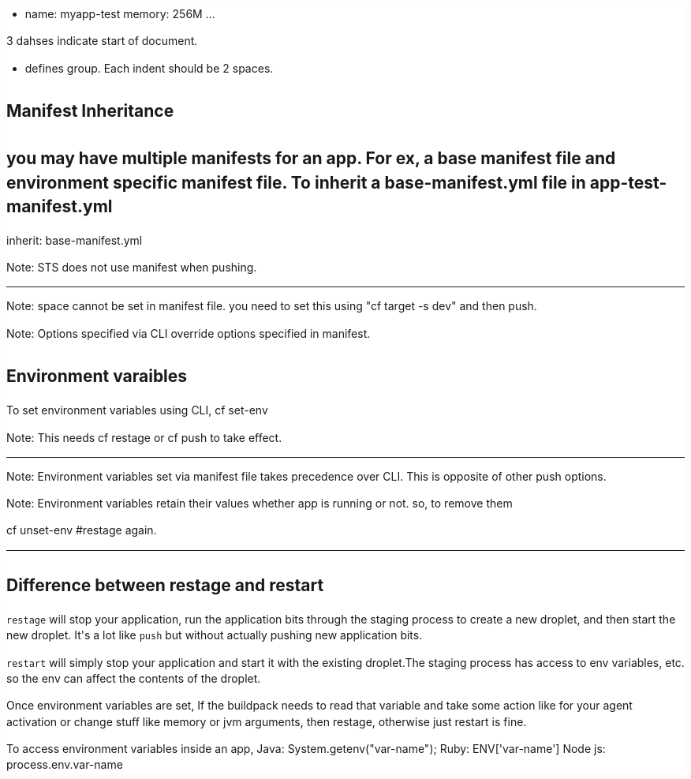 - name: myapp-test
  memory: 256M
  ...
  
3 dahses indicate start of document.
- defines group.
Each indent should be 2 spaces.

Manifest Inheritance
--------------------
you may have multiple manifests for an app. For ex, a base manifest file and environment specific manifest file. To inherit a base-manifest.yml file in app-test-manifest.yml
---
inherit: base-manifest.yml

Note: STS does not use manifest when pushing.
*****
Note: space cannot be set in manifest file. you need to set this using "cf target -s dev" and then push.

Note: Options specified via CLI override options specified in manifest.

Environment varaibles
---------------------
To set environment variables using CLI,
cf set-env <appname> <env-var-name> <value>

Note: This needs cf restage or cf push to take effect.

*****
Note: Environment variables set via manifest file takes precedence over CLI. This is opposite of other push options.

Note: Environment variables retain their values whether app is running or not. so, to remove them

cf unset-env <appname> <var-name> #restage again.

*****
Difference between restage and restart
--------------------------------------
`restage` will stop your application, run the application bits through the staging process to create a new droplet, and then start the new droplet. It's a lot like `push` but without actually pushing new application bits.

`restart` will simply stop your application and start it with the existing droplet.The staging process has access to env variables, etc. so the env can affect the contents of the droplet.

Once environment variables are set, If the buildpack needs to read that variable and take some action like for your agent activation or change stuff like memory or jvm arguments, then
restage, otherwise just restart is fine.

To access environment variables inside an app,
Java: System.getenv("var-name");
Ruby: ENV['var-name']
Node js: process.env.var-name
